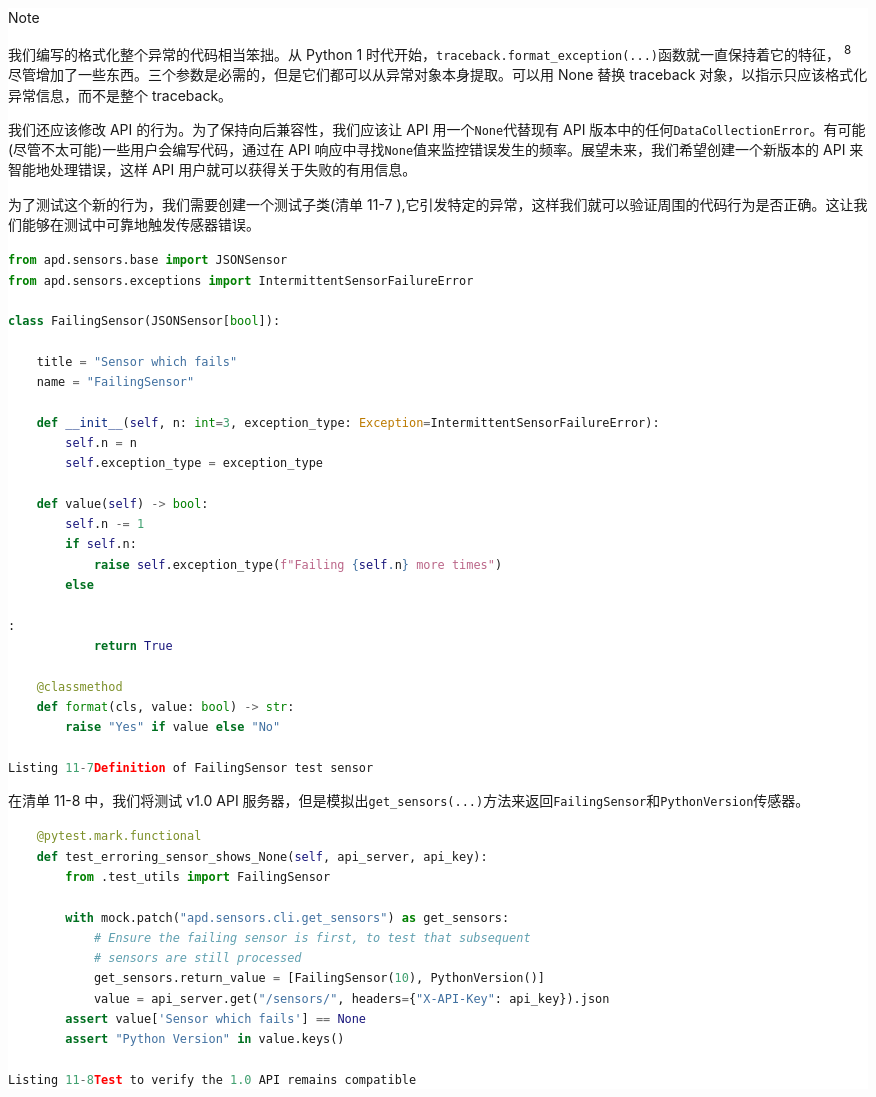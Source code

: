 ```py
```

Note

我们编写的格式化整个异常的代码相当笨拙。从 Python 1 时代开始，`traceback.format_exception(...)`函数就一直保持着它的特征， <sup>8</sup> 尽管增加了一些东西。三个参数是必需的，但是它们都可以从异常对象本身提取。可以用 None 替换 traceback 对象，以指示只应该格式化异常信息，而不是整个 traceback。

我们还应该修改 API 的行为。为了保持向后兼容性，我们应该让 API 用一个`None`代替现有 API 版本中的任何`DataCollectionError`。有可能(尽管不太可能)一些用户会编写代码，通过在 API 响应中寻找`None`值来监控错误发生的频率。展望未来，我们希望创建一个新版本的 API 来智能地处理错误，这样 API 用户就可以获得关于失败的有用信息。

为了测试这个新的行为，我们需要创建一个测试子类(清单 11-7 ),它引发特定的异常，这样我们就可以验证周围的代码行为是否正确。这让我们能够在测试中可靠地触发传感器错误。

```py
from apd.sensors.base import JSONSensor
from apd.sensors.exceptions import IntermittentSensorFailureError

class FailingSensor(JSONSensor[bool]):

    title = "Sensor which fails"
    name = "FailingSensor"

    def __init__(self, n: int=3, exception_type: Exception=IntermittentSensorFailureError):
        self.n = n
        self.exception_type = exception_type

    def value(self) -> bool:
        self.n -= 1
        if self.n:
            raise self.exception_type(f"Failing {self.n} more times")
        else

:
            return True

    @classmethod
    def format(cls, value: bool) -> str:
        raise "Yes" if value else "No"

Listing 11-7Definition of FailingSensor test sensor

```

在清单 11-8 中，我们将测试 v1.0 API 服务器，但是模拟出`get_sensors(...)`方法来返回`FailingSensor`和`PythonVersion`传感器。

```py
    @pytest.mark.functional
    def test_erroring_sensor_shows_None(self, api_server, api_key):
        from .test_utils import FailingSensor

        with mock.patch("apd.sensors.cli.get_sensors") as get_sensors:
            # Ensure the failing sensor is first, to test that subsequent
            # sensors are still processed
            get_sensors.return_value = [FailingSensor(10), PythonVersion()]
            value = api_server.get("/sensors/", headers={"X-API-Key": api_key}).json
        assert value['Sensor which fails'] == None
        assert "Python Version" in value.keys()

Listing 11-8Test to verify the 1.0 API remains compatible

```
